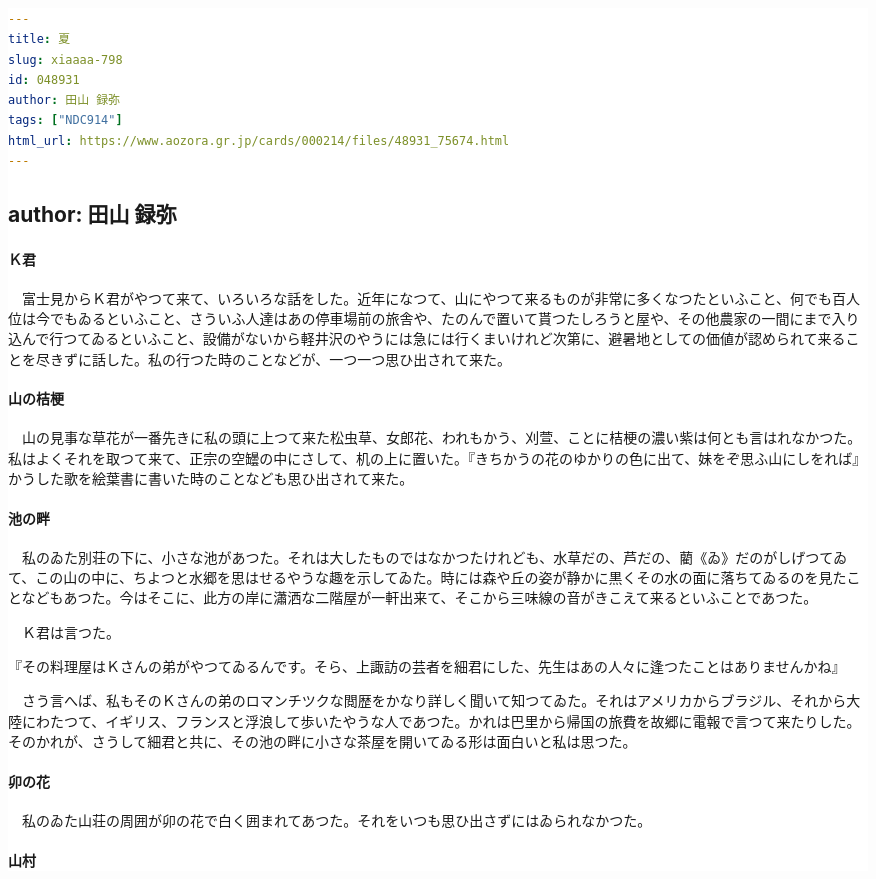 ```yaml
---
title: 夏
slug: xiaaaa-798
id: 048931
author: 田山 録弥
tags: ["NDC914"]
html_url: https://www.aozora.gr.jp/cards/000214/files/48931_75674.html
---
```


## author: 田山 録弥

#### Ｋ君




　富士見からＫ君がやつて来て、いろいろな話をした。近年になつて、山にやつて来るものが非常に多くなつたといふこと、何でも百人位は今でもゐるといふこと、さういふ人達はあの停車場前の旅舎や、たのんで置いて貰つたしろうと屋や、その他農家の一間にまで入り込んで行つてゐるといふこと、設備がないから軽井沢のやうには急には行くまいけれど次第に、避暑地としての価値が認められて来ることを尽きずに話した。私の行つた時のことなどが、一つ一つ思ひ出されて来た。



#### 山の桔梗




　山の見事な草花が一番先きに私の頭に上つて来た松虫草、女郎花、われもかう、刈萱、ことに桔梗の濃い紫は何とも言はれなかつた。私はよくそれを取つて来て、正宗の空罎の中にさして、机の上に置いた。『きちかうの花のゆかりの色に出て、妹をぞ思ふ山にしをれば』かうした歌を絵葉書に書いた時のことなども思ひ出されて来た。



#### 池の畔




　私のゐた別荘の下に、小さな池があつた。それは大したものではなかつたけれども、水草だの、芦だの、藺《ゐ》だのがしげつてゐて、この山の中に、ちよつと水郷を思はせるやうな趣を示してゐた。時には森や丘の姿が静かに黒くその水の面に落ちてゐるのを見たことなどもあつた。今はそこに、此方の岸に瀟洒な二階屋が一軒出来て、そこから三味線の音がきこえて来るといふことであつた。

　Ｋ君は言つた。

『その料理屋はＫさんの弟がやつてゐるんです。そら、上諏訪の芸者を細君にした、先生はあの人々に逢つたことはありませんかね』

　さう言へば、私もそのＫさんの弟のロマンチツクな閲歴をかなり詳しく聞いて知つてゐた。それはアメリカからブラジル、それから大陸にわたつて、イギリス、フランスと浮浪して歩いたやうな人であつた。かれは巴里から帰国の旅費を故郷に電報で言つて来たりした。そのかれが、さうして細君と共に、その池の畔に小さな茶屋を開いてゐる形は面白いと私は思つた。



#### 卯の花




　私のゐた山荘の周囲が卯の花で白く囲まれてあつた。それをいつも思ひ出さずにはゐられなかつた。



#### 山村


